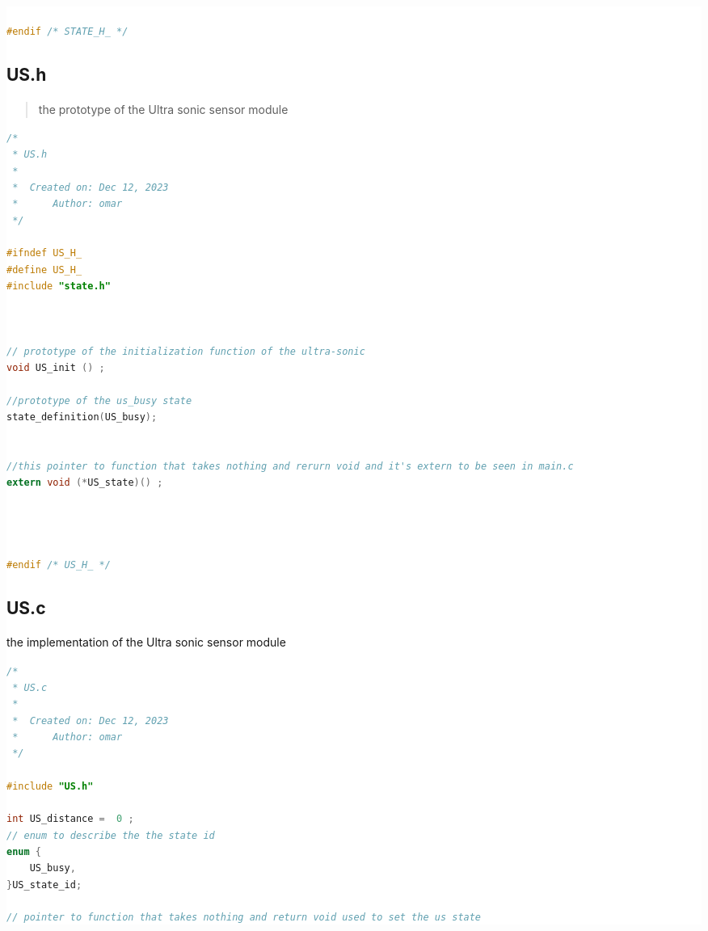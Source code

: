 ```c code

#endif /* STATE_H_ */


```



## US.h 

> the prototype of the Ultra sonic sensor module
```c code
/*
 * US.h
 *
 *  Created on: Dec 12, 2023
 *      Author: omar
 */

#ifndef US_H_
#define US_H_
#include "state.h"



// prototype of the initialization function of the ultra-sonic
void US_init () ;

//prototype of the us_busy state
state_definition(US_busy);


//this pointer to function that takes nothing and rerurn void and it's extern to be seen in main.c
extern void (*US_state)() ;




#endif /* US_H_ */


```


## US.c

the implementation of the Ultra sonic sensor module

```c code
/*
 * US.c
 *
 *  Created on: Dec 12, 2023
 *      Author: omar
 */

#include "US.h"

int US_distance =  0 ;
// enum to describe the the state id
enum {
	US_busy,
}US_state_id;

// pointer to function that takes nothing and return void used to set the us state
```